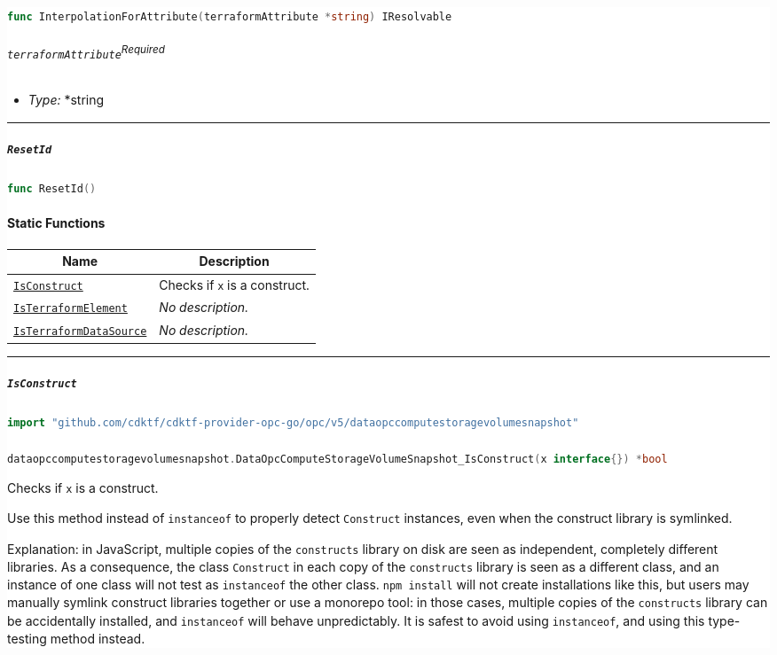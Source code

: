 ```go
func InterpolationForAttribute(terraformAttribute *string) IResolvable
```

###### `terraformAttribute`<sup>Required</sup> <a name="terraformAttribute" id="@cdktf/provider-opc.dataOpcComputeStorageVolumeSnapshot.DataOpcComputeStorageVolumeSnapshot.interpolationForAttribute.parameter.terraformAttribute"></a>

- *Type:* *string

---

##### `ResetId` <a name="ResetId" id="@cdktf/provider-opc.dataOpcComputeStorageVolumeSnapshot.DataOpcComputeStorageVolumeSnapshot.resetId"></a>

```go
func ResetId()
```

#### Static Functions <a name="Static Functions" id="Static Functions"></a>

| **Name** | **Description** |
| --- | --- |
| <code><a href="#@cdktf/provider-opc.dataOpcComputeStorageVolumeSnapshot.DataOpcComputeStorageVolumeSnapshot.isConstruct">IsConstruct</a></code> | Checks if `x` is a construct. |
| <code><a href="#@cdktf/provider-opc.dataOpcComputeStorageVolumeSnapshot.DataOpcComputeStorageVolumeSnapshot.isTerraformElement">IsTerraformElement</a></code> | *No description.* |
| <code><a href="#@cdktf/provider-opc.dataOpcComputeStorageVolumeSnapshot.DataOpcComputeStorageVolumeSnapshot.isTerraformDataSource">IsTerraformDataSource</a></code> | *No description.* |

---

##### `IsConstruct` <a name="IsConstruct" id="@cdktf/provider-opc.dataOpcComputeStorageVolumeSnapshot.DataOpcComputeStorageVolumeSnapshot.isConstruct"></a>

```go
import "github.com/cdktf/cdktf-provider-opc-go/opc/v5/dataopccomputestoragevolumesnapshot"

dataopccomputestoragevolumesnapshot.DataOpcComputeStorageVolumeSnapshot_IsConstruct(x interface{}) *bool
```

Checks if `x` is a construct.

Use this method instead of `instanceof` to properly detect `Construct`
instances, even when the construct library is symlinked.

Explanation: in JavaScript, multiple copies of the `constructs` library on
disk are seen as independent, completely different libraries. As a
consequence, the class `Construct` in each copy of the `constructs` library
is seen as a different class, and an instance of one class will not test as
`instanceof` the other class. `npm install` will not create installations
like this, but users may manually symlink construct libraries together or
use a monorepo tool: in those cases, multiple copies of the `constructs`
library can be accidentally installed, and `instanceof` will behave
unpredictably. It is safest to avoid using `instanceof`, and using
this type-testing method instead.
